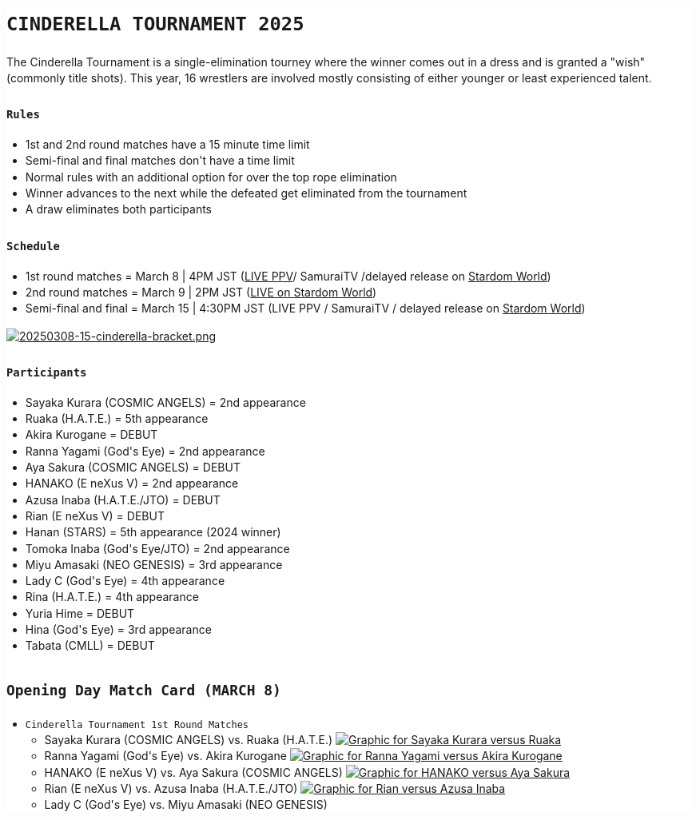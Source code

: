 # <a id="cinderella-tournament-2025">`CINDERELLA TOURNAMENT 2025`</a>

The Cinderella Tournament is a single-elimination tourney where the winner comes out in a dress and is granted a "wish" (commonly title shots). This year, 16 wrestlers are involved mostly consisting of either younger or least experienced talent.

### <a id="rules">`Rules`</a>

- 1st and 2nd round matches have a 15 minute time limit
- Semi-final and final matches don't have a time limit
- Normal rules with an additional option for over the top rope elimination
- Winner advances to the next while the defeated get eliminated from the tournament
- A draw eliminates both participants

### <a id="schedule">`Schedule`</a>

- 1st round matches = March 8 | 4PM JST ([LIVE PPV](https://wwr-stardom.com/news/20250325_ppv/)/ SamuraiTV /delayed release on [Stardom World](https://www.stardom-world.com/))
- 2nd round matches = March 9 | 2PM JST ([LIVE on Stardom World](https://www.stardom-world.com/))
- Semi-final and final = March 15 | 4:30PM JST (LIVE PPV / SamuraiTV / delayed release on [Stardom World](https://www.stardom-world.com/))

[![20250308-15-cinderella-bracket.png](https://i.postimg.cc/8Cp72cYQ/20250308-15-cinderella-bracket.png)](https://postimg.cc/PC7fZXh2)

### <a id="participants">`Participants`</a>

- Sayaka Kurara (COSMIC ANGELS) = 2nd appearance
- Ruaka (H.A.T.E.) = 5th appearance
- Akira Kurogane = DEBUT
- Ranna Yagami (God's Eye) = 2nd appearance
- Aya Sakura (COSMIC ANGELS) = DEBUT
- HANAKO (E neXus V) = 2nd appearance
- Azusa Inaba (H.A.T.E./JTO) = DEBUT
- Rian (E neXus V) = DEBUT
- Hanan (STARS) = 5th appearance (2024 winner)
- Tomoka Inaba (God's Eye/JTO) = 2nd appearance
- Miyu Amasaki (NEO GENESIS) = 3rd appearance
- Lady C (God's Eye) = 4th appearance
- Rina (H.A.T.E.) = 4th appearance
- Yuria Hime = DEBUT
- Hina (God's Eye) = 3rd appearance
- Tabata (CMLL) = DEBUT

## <a id="opening-day-match-card-march-8">`Opening Day Match Card (MARCH 8)`</a>

- `Cinderella Tournament 1st Round Matches`
  - Sayaka Kurara (COSMIC ANGELS) vs. Ruaka (H.A.T.E.)
    [![Graphic for Sayaka Kurara versus Ruaka](https://i.postimg.cc/2yZyQZ1v/20250308-kurara-ruaka.png)](https://postimg.cc/tn99y7tC)
  - Ranna Yagami (God's Eye) vs. Akira Kurogane
    [![Graphic for Ranna Yagami versus Akira Kurogane](https://i.postimg.cc/kMBjbFyZ/20250308-ranna-akira.png)](https://postimg.cc/mhWNx9JN)
  - HANAKO (E neXus V) vs. Aya Sakura (COSMIC ANGELS)
    [![Graphic for HANAKO versus Aya Sakura](https://i.postimg.cc/Kz4RYVF0/20250308-hanako-sakura.png)](https://postimg.cc/TLMR7tKb)
  - Rian (E neXus V) vs. Azusa Inaba (H.A.T.E./JTO)
    [![Graphic for Rian versus Azusa Inaba](https://i.postimg.cc/CMXcHBPK/20250308-rian-azusa.png)](https://postimg.cc/MX00zT8k)
  - Lady C (God's Eye) vs. Miyu Amasaki (NEO GENESIS)